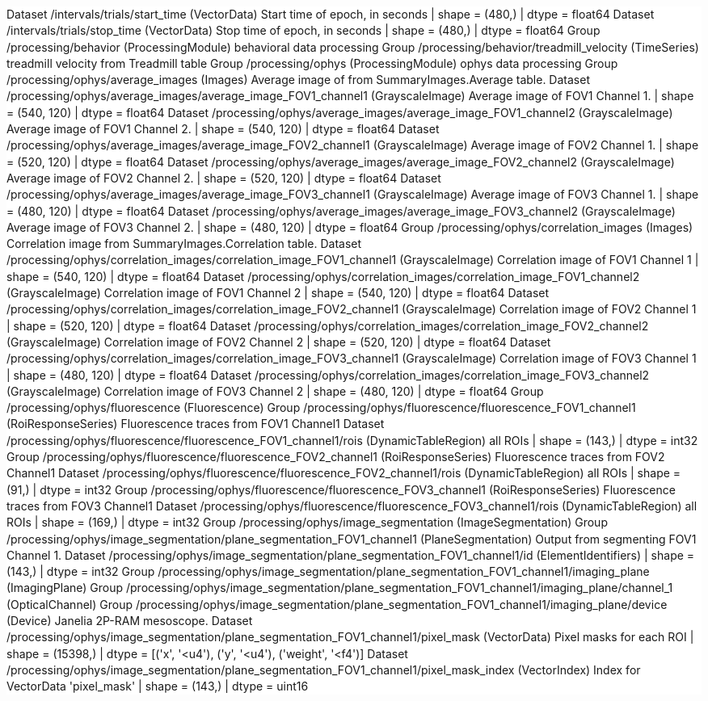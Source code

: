   Dataset /intervals/trials/start_time (VectorData) Start time of epoch, in seconds | shape = (480,) | dtype = float64
  Dataset /intervals/trials/stop_time (VectorData) Stop time of epoch, in seconds | shape = (480,) | dtype = float64
  Group /processing/behavior (ProcessingModule) behavioral data processing
  Group /processing/behavior/treadmill_velocity (TimeSeries) treadmill velocity from Treadmill table
  Group /processing/ophys (ProcessingModule) ophys data processing
  Group /processing/ophys/average_images (Images) Average image of from SummaryImages.Average table.
  Dataset /processing/ophys/average_images/average_image_FOV1_channel1 (GrayscaleImage) Average image of FOV1 Channel 1. | shape = (540, 120) | dtype = float64
  Dataset /processing/ophys/average_images/average_image_FOV1_channel2 (GrayscaleImage) Average image of FOV1 Channel 2. | shape = (540, 120) | dtype = float64
  Dataset /processing/ophys/average_images/average_image_FOV2_channel1 (GrayscaleImage) Average image of FOV2 Channel 1. | shape = (520, 120) | dtype = float64
  Dataset /processing/ophys/average_images/average_image_FOV2_channel2 (GrayscaleImage) Average image of FOV2 Channel 2. | shape = (520, 120) | dtype = float64
  Dataset /processing/ophys/average_images/average_image_FOV3_channel1 (GrayscaleImage) Average image of FOV3 Channel 1. | shape = (480, 120) | dtype = float64
  Dataset /processing/ophys/average_images/average_image_FOV3_channel2 (GrayscaleImage) Average image of FOV3 Channel 2. | shape = (480, 120) | dtype = float64
  Group /processing/ophys/correlation_images (Images) Correlation image from SummaryImages.Correlation table.
  Dataset /processing/ophys/correlation_images/correlation_image_FOV1_channel1 (GrayscaleImage) Correlation image of FOV1 Channel 1 | shape = (540, 120) | dtype = float64
  Dataset /processing/ophys/correlation_images/correlation_image_FOV1_channel2 (GrayscaleImage) Correlation image of FOV1 Channel 2 | shape = (540, 120) | dtype = float64
  Dataset /processing/ophys/correlation_images/correlation_image_FOV2_channel1 (GrayscaleImage) Correlation image of FOV2 Channel 1 | shape = (520, 120) | dtype = float64
  Dataset /processing/ophys/correlation_images/correlation_image_FOV2_channel2 (GrayscaleImage) Correlation image of FOV2 Channel 2 | shape = (520, 120) | dtype = float64
  Dataset /processing/ophys/correlation_images/correlation_image_FOV3_channel1 (GrayscaleImage) Correlation image of FOV3 Channel 1 | shape = (480, 120) | dtype = float64
  Dataset /processing/ophys/correlation_images/correlation_image_FOV3_channel2 (GrayscaleImage) Correlation image of FOV3 Channel 2 | shape = (480, 120) | dtype = float64
  Group /processing/ophys/fluorescence (Fluorescence) 
  Group /processing/ophys/fluorescence/fluorescence_FOV1_channel1 (RoiResponseSeries) Fluorescence traces from FOV1 Channel1
  Dataset /processing/ophys/fluorescence/fluorescence_FOV1_channel1/rois (DynamicTableRegion) all ROIs | shape = (143,) | dtype = int32
  Group /processing/ophys/fluorescence/fluorescence_FOV2_channel1 (RoiResponseSeries) Fluorescence traces from FOV2 Channel1
  Dataset /processing/ophys/fluorescence/fluorescence_FOV2_channel1/rois (DynamicTableRegion) all ROIs | shape = (91,) | dtype = int32
  Group /processing/ophys/fluorescence/fluorescence_FOV3_channel1 (RoiResponseSeries) Fluorescence traces from FOV3 Channel1
  Dataset /processing/ophys/fluorescence/fluorescence_FOV3_channel1/rois (DynamicTableRegion) all ROIs | shape = (169,) | dtype = int32
  Group /processing/ophys/image_segmentation (ImageSegmentation) 
  Group /processing/ophys/image_segmentation/plane_segmentation_FOV1_channel1 (PlaneSegmentation) Output from segmenting FOV1 Channel 1.
  Dataset /processing/ophys/image_segmentation/plane_segmentation_FOV1_channel1/id (ElementIdentifiers)  | shape = (143,) | dtype = int32
  Group /processing/ophys/image_segmentation/plane_segmentation_FOV1_channel1/imaging_plane (ImagingPlane) 
  Group /processing/ophys/image_segmentation/plane_segmentation_FOV1_channel1/imaging_plane/channel_1 (OpticalChannel) 
  Group /processing/ophys/image_segmentation/plane_segmentation_FOV1_channel1/imaging_plane/device (Device) Janelia 2P-RAM mesoscope.
  Dataset /processing/ophys/image_segmentation/plane_segmentation_FOV1_channel1/pixel_mask (VectorData) Pixel masks for each ROI | shape = (15398,) | dtype = [('x', '<u4'), ('y', '<u4'), ('weight', '<f4')]
  Dataset /processing/ophys/image_segmentation/plane_segmentation_FOV1_channel1/pixel_mask_index (VectorIndex) Index for VectorData 'pixel_mask' | shape = (143,) | dtype = uint16